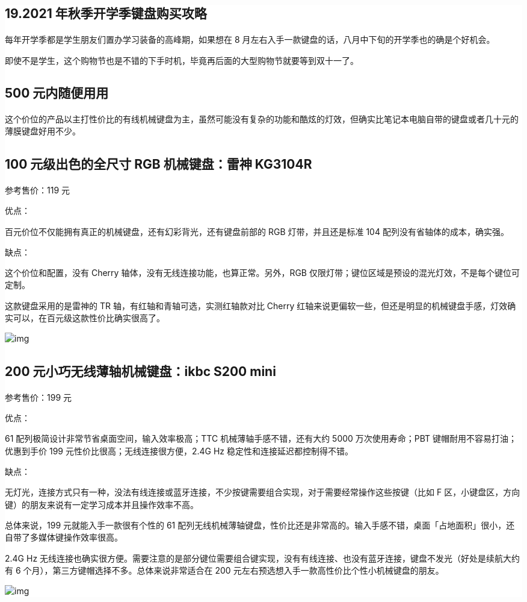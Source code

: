 ## 19.2021 年秋季开学季键盘购买攻略
每年开学季都是学生朋友们置办学习装备的高峰期，如果想在 8 月左右入手一款键盘的话，八月中下旬的开学季也的确是个好机会。


即使不是学生，这个购物节也是不错的下手时机，毕竟再后面的大型购物节就要等到双十一了。


**500 元内随便用**用
--------------


这个价位的产品以主打性价比的有线机械键盘为主，虽然可能没有复杂的功能和酷炫的灯效，但确实比笔记本电脑自带的键盘或者几十元的薄膜键盘好用不少。


**100 元级出色的全尺寸 RGB 机械键盘：雷神 KG3**104R
------------------------------------


参考售价：119 元


优点：


百元价位不仅能拥有真正的机械键盘，还有幻彩背光，还有键盘前部的 RGB 灯带，并且还是标准 104 配列没有省轴体的成本，确实强。


缺点：


这个价位和配置，没有 Cherry 轴体，没有无线连接功能，也算正常。另外，RGB 仅限灯带；键位区域是预设的混光灯效，不是每个键位可定制。


这款键盘采用的是雷神的 TR 轴，有红轴和青轴可选，实测红轴款对比 Cherry 红轴来说更偏软一些，但还是明显的机械键盘手感，灯效确实可以，在百元级这款性价比确实很高了。


![img](https://pic4.zhimg.com/v2-131657d16a659fd6d490f5c3bb4b6465.webp)

**200 元小巧无线薄轴机械键盘：ikbc S200 min**i
----------------------------------


参考售价：199 元


优点：


61 配列极简设计非常节省桌面空间，输入效率极高；TTC 机械薄轴手感不错，还有大约 5000 万次使用寿命；PBT 键帽耐用不容易打油；优惠到手价 199 元性价比很高；无线连接很方便，2.4G Hz 稳定性和连接延迟都控制得不错。


缺点：


无灯光，连接方式只有一种，没法有线连接或蓝牙连接，不少按键需要组合实现，对于需要经常操作这些按键（比如 F 区，小键盘区，方向键）的朋友来说有一定学习成本并且操作效率不高。


总体来说，199 元就能入手一款很有个性的 61 配列无线机械薄轴键盘，性价比还是非常高的。输入手感不错，桌面「占地面积」很小，还自带了多媒体键操作效率很高。


2.4G Hz 无线连接也确实很方便。需要注意的是部分键位需要组合键实现，没有有线连接、也没有蓝牙连接，键盘不发光（好处是续航大约有 6 个月），第三方键帽选择不多。总体来说非常适合在 200 元左右预选想入手一款高性价比个性小机械键盘的朋友。


![img](https://pic2.zhimg.com/v2-5e86a0fbca135f4d6ff351ddea18e969.webp)
